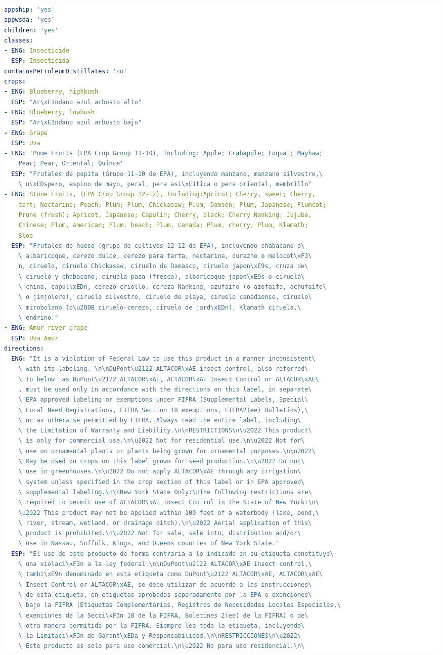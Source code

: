 ```yaml
appship: 'yes'
appwsda: 'yes'
children: 'yes'
classes:
- ENG: Insecticide
  ESP: Insecticida
containsPetroleumDistillates: 'no'
crops:
- ENG: Blueberry, highbush
  ESP: "Ar\xE1ndano azul arbusto alto"
- ENG: Blueberry, lowbush
  ESP: "Ar\xE1ndano azul arbusto bajo"
- ENG: Grape
  ESP: Uva
- ENG: 'Pome Fruits (EPA Crop Group 11-10), including: Apple; Crabapple; Loquat; Mayhaw;
    Pear; Pear, Oriental; Quince'
  ESP: "Frutales de pepita (Grupo 11-10 de EPA), incluyendo manzano, manzano silvestre,\
    \ n\xEDspero, espino de mayo, peral, pera asi\xE1tica o pera oriental, membrillo"
- ENG: Stone Fruits, (EPA Crop Group 12-12), Including:Apricot; Cherry, sweet; Cherry,
    tart; Nectarine; Peach; Plum; Plum, Chickasaw; Plum, Damson; Plum, Japanese; Plumcot;
    Prune (fresh); Apricot, Japanese; Capulin; Cherry, black; Cherry Nanking; Jujube,
    Chinese; Plum, American; Plum, beach; Plum, Canada; Plum, cherry; Plum, Klamath;
    Sloe
  ESP: "Frutales de hueso (grupo de cultivos 12-12 de EPA), incluyendo chabacano o\
    \ albaricoque, cerezo dulce, cerezo para tarta, nectarina, durazno o melocot\xF3\
    n, ciruelo, ciruelo Chickasaw, ciruelo de Damasco, ciruelo japon\xE9s, cruza de\
    \ ciruelo y chabacano, ciruela pasa (fresca), albaricoque japon\xE9s o ciruela\
    \ china, capul\xEDn, cerezo criollo, cereza Nanking, azufaifo (o azofaifo, achufaifo\
    \ o jinjolero), ciruelo silvestre, ciruelo de playa, ciruelo canadiense, ciruelo\
    \ mirobolano (o\u200B ciruelo-cerezo, ciruelo de jard\xEDn), Klamath ciruela,\
    \ endrino."
- ENG: Amur river grape
  ESP: Uva Amur
directions:
  ENG: "It is a violation of Federal Law to use this product in a manner inconsistent\
    \ with its labeling. \n\nDuPont\u2122 ALTACOR\xAE insect control, also referred\
    \ to below  as DuPont\u2122 ALTACOR\xAE, ALTACOR\xAE Insect Control or ALTACOR\xAE\
    , must be used only in accordance with the directions on this label, in separate\
    \ EPA approved labeling or exemptions under FIFRA (Supplemental Labels, Special\
    \ Local Need Registrations, FIFRA Section 18 exemptions, FIFRA2(ee) Bulletins),\
    \ or as otherwise permitted by FIFRA. Always read the entire label, including\
    \ the Limitation of Warranty and Liability.\n\nRESTRICTIONS\n\u2022 This product\
    \ is only for commercial use.\n\u2022 Not for residential use.\n\u2022 Not for\
    \ use on ornamental plants or plants being grown for ornamental purposes.\n\u2022\
    \ May be used on crops on this label grown for seed production.\n\u2022 Do not\
    \ use in greenhouses.\n\u2022 Do not apply ALTACOR\xAE through any irrigation\
    \ system unless specified in the crop section of this label or in EPA approved\
    \ supplemental labeling.\n\nNew York State Only:\nThe following restrictions are\
    \ required to permit use of ALTACOR\xAE Insect Control in the State of New York:\n\
    \u2022 This product may not be applied within 100 feet of a waterbody (lake, pond,\
    \ river, stream, wetland, or drainage ditch).\n\u2022 Aerial application of this\
    \ product is prohibited.\n\u2022 Not for sale, sale into, distribution and/or\
    \ use in Nassau, Suffolk, Kings, and Queens counties of New York State."
  ESP: "El uso de este producto de forma contraria a lo indicado en su etiqueta constituye\
    \ una violaci\xF3n a la ley federal.\n\nDuPont\u2122 ALTACOR\xAE insect control,\
    \ tambi\xE9n denominado en esta etiqueta como DuPont\u2122 ALTACOR\xAE, ALTACOR\xAE\
    \ Insect Control or ALTACOR\xAE, se debe utilizar de acuerdo a las instrucciones\
    \ de esta etiqueta, en etiquetas aprobadas separadamente por la EPA o exenciones\
    \ bajo la FIFRA (Etiquetas Complementarias, Registros de Necesidades Locales Especiales,\
    \ exenciones de la Secci\xF3n 18 de la FIFRA, Boletines 2(ee) de la FIFRA) o de\
    \ otra manera permitida por la FIFRA. Siempre lea toda la etiqueta, incluyendo\
    \ la Limitaci\xF3n de Garant\xEDa y Responsabilidad.\n\nRESTRICCIONES\n\u2022\
    \ Este producto es solo para uso comercial.\n\u2022 No para uso residencial.\n\
```